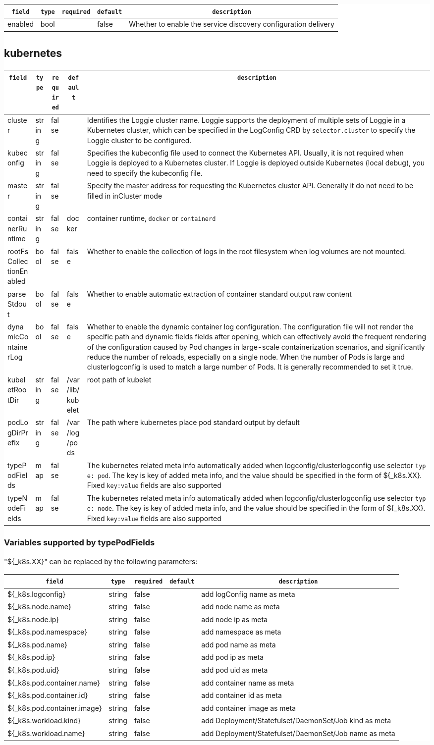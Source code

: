 |    `field`   |    `type`    |  `required`  |  `default`  |  `description`  |
| ---------- | ----------- | ----------- | --------- | -------- |
| enabled | bool  |        |   false   | Whether to enable the service discovery configuration delivery |


## kubernetes

|    `field`   |    `type`    |  `required`  |  `default`  |  `description`  |
| ---------- | ----------- | ----------- | --------- | -------- |
| cluster | string  |    false    |      | Identifies the Loggie cluster name. Loggie supports the deployment of multiple sets of Loggie in a Kubernetes cluster, which can be specified in the LogConfig CRD by `selector.cluster` to specify the Loggie cluster to be configured. |
| kubeconfig | string  |    false    |     |  Specifies the kubeconfig file used to connect the Kubernetes API. Usually, it is not required when Loggie is deployed to a Kubernetes cluster. If Loggie is deployed outside Kubernetes (local debug), you need to specify the kubeconfig file. |
| master | string  |    false    |     | Specify the master address for requesting the Kubernetes cluster API. Generally it do not need to be filled in inCluster mode |
| containerRuntime | string  |    false    |  docker   | container runtime, `docker` or `containerd` |
| rootFsCollectionEnabled | bool  |    false    |  false   | Whether to enable the collection of logs in the root filesystem when log volumes are not mounted. |
| parseStdout | bool  |    false    |  false   | Whether to enable automatic extraction of container standard output raw content |
| dynamicContainerLog | bool  |    false    |  false   | 	Whether to enable the dynamic container log configuration. The configuration file will not render the specific path and dynamic fields fields after opening, which can effectively avoid the frequent rendering of the configuration caused by Pod changes in large-scale containerization scenarios, and significantly reduce the number of reloads, especially on a single node. When the number of Pods is large and clusterlogconfig is used to match a large number of Pods. It is generally recommended to set it true. |
| kubeletRootDir | string  |    false    |  /var/lib/kubelet   | root path of kubelet |
| podLogDirPrefix | string  |    false    |  /var/log/pods   | The path where kubernetes place pod standard output by default |
| typePodFields | map  |    false    |    | The kubernetes related meta info automatically added when logconfig/clusterlogconfig use selector `type: pod`. The key is key of added meta info, and the value should be specified in the form of ${_k8s.XX}. Fixed `key:value` fields are also supported |
| typeNodeFields | map  |    false    |    | The kubernetes related meta info automatically added when logconfig/clusterlogconfig use selector `type: node`. The key is key of added meta info, and the value should be specified in the form of ${_k8s.XX}. Fixed `key:value` fields are also supported |

### Variables supported by typePodFields
"${_k8s.XX}" can be replaced by the following parameters:

|    `field`   |    `type`    |  `required`  |  `default`  |  `description`  |
| ---------- | ----------- | ----------- | --------- | -------- |
| ${_k8s.logconfig}| string  |    false    |    | add logConfig name as meta |
| ${_k8s.node.name} | string  |    false    |    | add node name as meta |
| ${_k8s.node.ip} | string  |    false    |    | add node ip as meta |
| ${_k8s.pod.namespace} | string  |    false    |    | add namespace as meta |
| ${_k8s.pod.name} | string  |    false    |    | add pod name as meta |
| ${_k8s.pod.ip} | string  |    false    |    | add pod ip as meta |
| ${_k8s.pod.uid} | string  |    false    |    | add pod uid as meta |
| ${_k8s.pod.container.name} | string  |    false    |    | add container name as meta |
| ${_k8s.pod.container.id} | string  |    false    |    | add container id as meta |
| ${_k8s.pod.container.image} | string  |    false    |    | add container image as meta |
| ${_k8s.workload.kind} | string  |    false    |    | add Deployment/Statefulset/DaemonSet/Job kind as meta |
| ${_k8s.workload.name} | string  |    false    |    | add Deployment/Statefulset/DaemonSet/Job name as meta |
